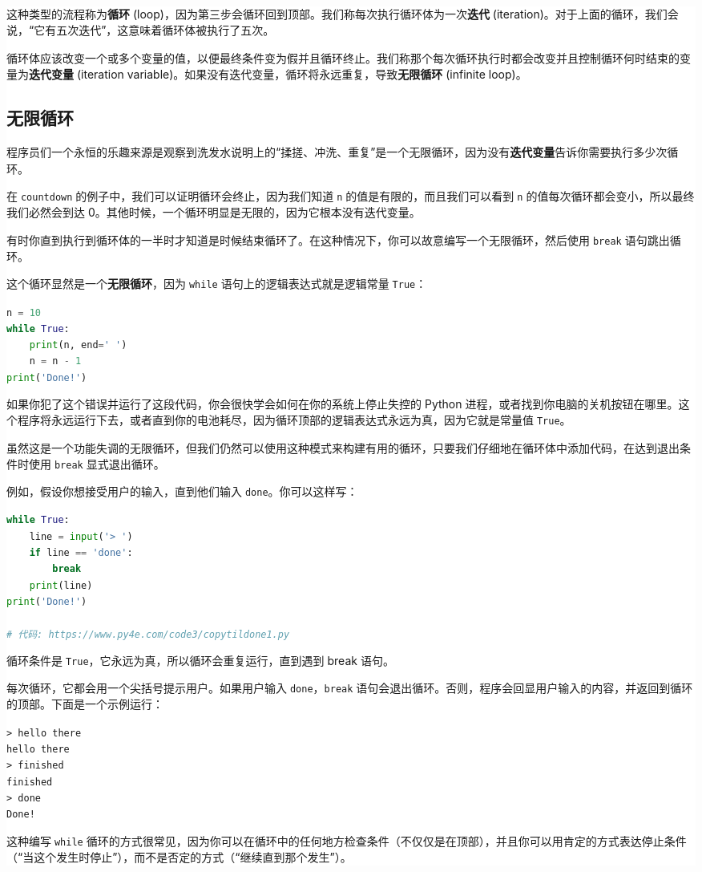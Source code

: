 这种类型的流程称为**循环** (loop)，因为第三步会循环回到顶部。我们称每次执行循环体为一次**迭代** (iteration)。对于上面的循环，我们会说，“它有五次迭代”，这意味着循环体被执行了五次。

循环体应该改变一个或多个变量的值，以便最终条件变为假并且循环终止。我们称那个每次循环执行时都会改变并且控制循环何时结束的变量为**迭代变量** (iteration variable)。如果没有迭代变量，循环将永远重复，导致**无限循环** (infinite loop)。

## 无限循环

程序员们一个永恒的乐趣来源是观察到洗发水说明上的“揉搓、冲洗、重复”是一个无限循环，因为没有**迭代变量**告诉你需要执行多少次循环。

在 `countdown` 的例子中，我们可以证明循环会终止，因为我们知道 `n` 的值是有限的，而且我们可以看到 `n` 的值每次循环都会变小，所以最终我们必然会到达 0。其他时候，一个循环明显是无限的，因为它根本没有迭代变量。

有时你直到执行到循环体的一半时才知道是时候结束循环了。在这种情况下，你可以故意编写一个无限循环，然后使用 `break` 语句跳出循环。

这个循环显然是一个**无限循环**，因为 `while` 语句上的逻辑表达式就是逻辑常量 `True`：

```python
n = 10
while True:
    print(n, end=' ')
    n = n - 1
print('Done!')
```

如果你犯了这个错误并运行了这段代码，你会很快学会如何在你的系统上停止失控的 Python 进程，或者找到你电脑的关机按钮在哪里。这个程序将永远运行下去，或者直到你的电池耗尽，因为循环顶部的逻辑表达式永远为真，因为它就是常量值 `True`。

虽然这是一个功能失调的无限循环，但我们仍然可以使用这种模式来构建有用的循环，只要我们仔细地在循环体中添加代码，在达到退出条件时使用 `break` 显式退出循环。

例如，假设你想接受用户的输入，直到他们输入 `done`。你可以这样写：

```python
while True:
    line = input('> ')
    if line == 'done':
        break
    print(line)
print('Done!')

# 代码: https://www.py4e.com/code3/copytildone1.py
```

循环条件是 `True`，它永远为真，所以循环会重复运行，直到遇到 break 语句。

每次循环，它都会用一个尖括号提示用户。如果用户输入 `done`，`break` 语句会退出循环。否则，程序会回显用户输入的内容，并返回到循环的顶部。下面是一个示例运行：

```
> hello there
hello there
> finished
finished
> done
Done!
```

这种编写 `while` 循环的方式很常见，因为你可以在循环中的任何地方检查条件（不仅仅是在顶部），并且你可以用肯定的方式表达停止条件（“当这个发生时停止”），而不是否定的方式（“继续直到那个发生”）。
